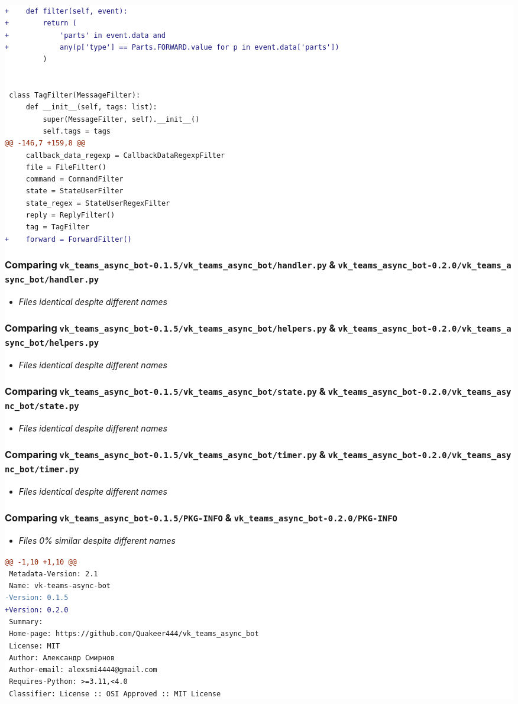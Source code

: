 ```diff
+    def filter(self, event):
+        return (
+            'parts' in event.data and
+            any(p['type'] == Parts.FORWARD.value for p in event.data['parts'])
         )
 
 
 class TagFilter(MessageFilter):
     def __init__(self, tags: list):
         super(MessageFilter, self).__init__()
         self.tags = tags
@@ -146,7 +159,8 @@
     callback_data_regexp = CallbackDataRegexpFilter
     file = FileFilter()
     command = CommandFilter
     state = StateUserFilter
     state_regex = StateUserRegexFilter
     reply = ReplyFilter()
     tag = TagFilter
+    forward = ForwardFilter()
```

### Comparing `vk_teams_async_bot-0.1.5/vk_teams_async_bot/handler.py` & `vk_teams_async_bot-0.2.0/vk_teams_async_bot/handler.py`

 * *Files identical despite different names*

### Comparing `vk_teams_async_bot-0.1.5/vk_teams_async_bot/helpers.py` & `vk_teams_async_bot-0.2.0/vk_teams_async_bot/helpers.py`

 * *Files identical despite different names*

### Comparing `vk_teams_async_bot-0.1.5/vk_teams_async_bot/state.py` & `vk_teams_async_bot-0.2.0/vk_teams_async_bot/state.py`

 * *Files identical despite different names*

### Comparing `vk_teams_async_bot-0.1.5/vk_teams_async_bot/timer.py` & `vk_teams_async_bot-0.2.0/vk_teams_async_bot/timer.py`

 * *Files identical despite different names*

### Comparing `vk_teams_async_bot-0.1.5/PKG-INFO` & `vk_teams_async_bot-0.2.0/PKG-INFO`

 * *Files 0% similar despite different names*

```diff
@@ -1,10 +1,10 @@
 Metadata-Version: 2.1
 Name: vk-teams-async-bot
-Version: 0.1.5
+Version: 0.2.0
 Summary: 
 Home-page: https://github.com/Quakeer444/vk_teams_async_bot
 License: MIT
 Author: Александр Смирнов
 Author-email: alexsmi4444@gmail.com
 Requires-Python: >=3.11,<4.0
 Classifier: License :: OSI Approved :: MIT License
```